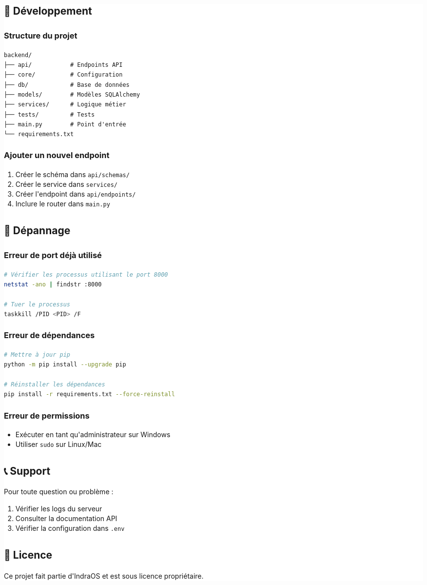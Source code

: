 ## 🔧 Développement

### Structure du projet
```
backend/
├── api/           # Endpoints API
├── core/          # Configuration
├── db/            # Base de données
├── models/        # Modèles SQLAlchemy
├── services/      # Logique métier
├── tests/         # Tests
├── main.py        # Point d'entrée
└── requirements.txt
```

### Ajouter un nouvel endpoint

1. Créer le schéma dans `api/schemas/`
2. Créer le service dans `services/`
3. Créer l'endpoint dans `api/endpoints/`
4. Inclure le router dans `main.py`

## 🚨 Dépannage

### Erreur de port déjà utilisé
```bash
# Vérifier les processus utilisant le port 8000
netstat -ano | findstr :8000

# Tuer le processus
taskkill /PID <PID> /F
```

### Erreur de dépendances
```bash
# Mettre à jour pip
python -m pip install --upgrade pip

# Réinstaller les dépendances
pip install -r requirements.txt --force-reinstall
```

### Erreur de permissions
- Exécuter en tant qu'administrateur sur Windows
- Utiliser `sudo` sur Linux/Mac

## 📞 Support

Pour toute question ou problème :
1. Vérifier les logs du serveur
2. Consulter la documentation API
3. Vérifier la configuration dans `.env`

## 📄 Licence

Ce projet fait partie d'IndraOS et est sous licence propriétaire.
